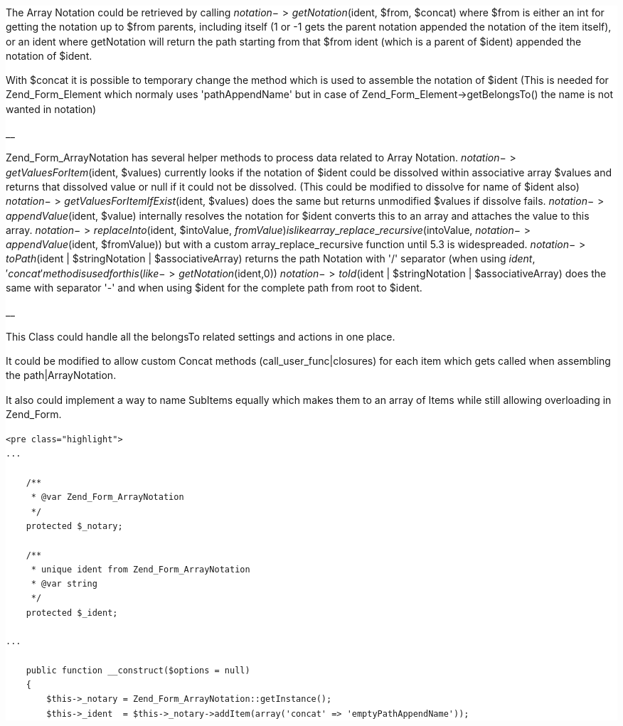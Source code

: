 The Array Notation could be retrieved by calling $notation->getNotation($ident, $from, $concat) where $from is either an int for getting the notation up to $from parents, including itself (1 or -1 gets the parent notation appended the notation of the item itself), or an ident where getNotation will return the path starting from that $from ident (which is a parent of $ident) appended the notation of $ident.

With $concat it is possible to temporary change the method which is used to assemble the notation of $ident (This is needed for Zend\_Form\_Element which normaly uses 'pathAppendName' but in case of Zend\_Form\_Element->getBelongsTo() the name is not wanted in notation)

\_\_

Zend\_Form\_ArrayNotation has several helper methods to process data related to Array Notation. $notation->getValuesForItem($ident, $values) currently looks if the notation of $ident could be dissolved within associative array $values and returns that dissolved value or null if it could not be dissolved. (This could be modified to dissolve for name of $ident also) $notation->getValuesForItemIfExist($ident, $values) does the same but returns unmodified $values if dissolve fails. $notation->appendValue($ident, $value) internally resolves the notation for $ident converts this to an array and attaches the value to this array. $notation->replaceInto($ident, $intoValue, $fromValue) is like array\_replace\_recursive($intoValue, $notation->appendValue($ident, $fromValue)) but with a custom array\_replace\_recursive function until 5.3 is widespreaded. $notation->toPath($ident | $stringNotation | $associativeArray) returns the path Notation with '/' separator (when using $ident, 'concat' method is used for this (like ->getNotation($ident,0)) $notation->toId($ident | $stringNotation | $associativeArray) does the same with separator '-' and when using $ident for the complete path from root to $ident.

\_\_

This Class could handle all the belongsTo related settings and actions in one place.

It could be modified to allow custom Concat methods (call\_user\_func|closures) for each item which gets called when assembling the path|ArrayNotation.

It also could implement a way to name SubItems equally which makes them to an array of Items while still allowing overloading in Zend\_Form.

 
    <pre class="highlight">
    ...
    
        /**
         * @var Zend_Form_ArrayNotation 
         */
        protected $_notary;
    
        /**
         * unique ident from Zend_Form_ArrayNotation
         * @var string
         */
        protected $_ident;
    
    ...    
    
        public function __construct($options = null)
        {
            $this->_notary = Zend_Form_ArrayNotation::getInstance();
            $this->_ident  = $this->_notary->addItem(array('concat' => 'emptyPathAppendName'));
    